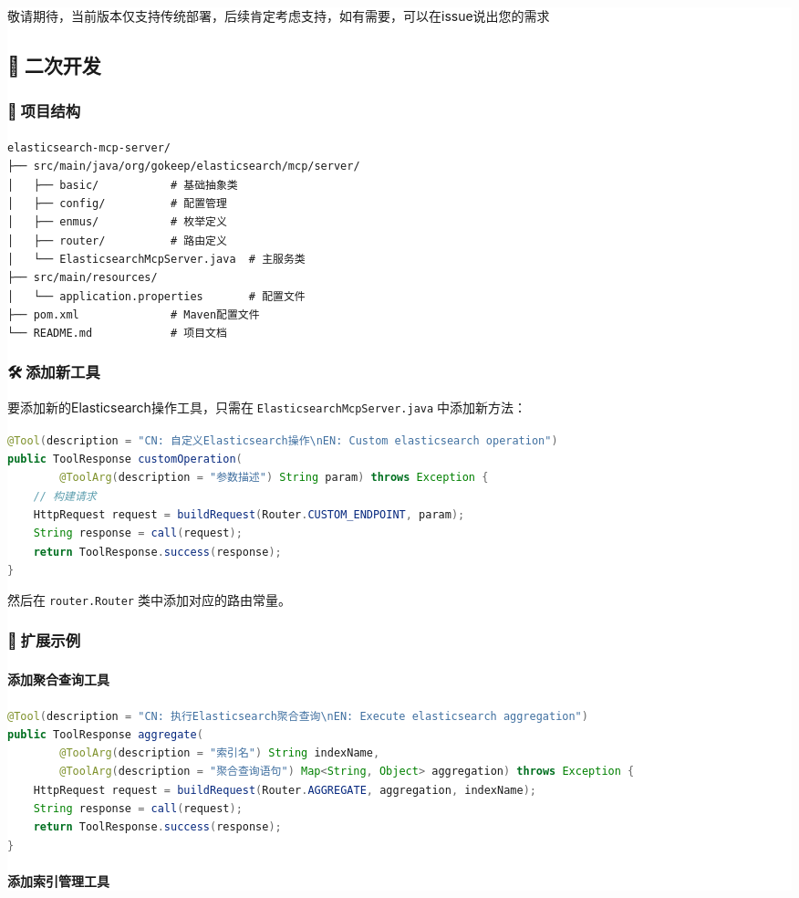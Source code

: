 敬请期待，当前版本仅支持传统部署，后续肯定考虑支持，如有需要，可以在issue说出您的需求



## 🔧 二次开发

### 📁 项目结构

```
elasticsearch-mcp-server/
├── src/main/java/org/gokeep/elasticsearch/mcp/server/
│   ├── basic/           # 基础抽象类
│   ├── config/          # 配置管理
│   ├── enmus/           # 枚举定义
│   ├── router/          # 路由定义
│   └── ElasticsearchMcpServer.java  # 主服务类
├── src/main/resources/
│   └── application.properties       # 配置文件
├── pom.xml              # Maven配置文件
└── README.md            # 项目文档
```

### 🛠️ 添加新工具

要添加新的Elasticsearch操作工具，只需在 `ElasticsearchMcpServer.java` 中添加新方法：

```java
@Tool(description = "CN: 自定义Elasticsearch操作\nEN: Custom elasticsearch operation")
public ToolResponse customOperation(
        @ToolArg(description = "参数描述") String param) throws Exception {
    // 构建请求
    HttpRequest request = buildRequest(Router.CUSTOM_ENDPOINT, param);
    String response = call(request);
    return ToolResponse.success(response);
}
```

然后在 `router.Router` 类中添加对应的路由常量。

### 🔄 扩展示例

#### 添加聚合查询工具

```java
@Tool(description = "CN: 执行Elasticsearch聚合查询\nEN: Execute elasticsearch aggregation")
public ToolResponse aggregate(
        @ToolArg(description = "索引名") String indexName,
        @ToolArg(description = "聚合查询语句") Map<String, Object> aggregation) throws Exception {
    HttpRequest request = buildRequest(Router.AGGREGATE, aggregation, indexName);
    String response = call(request);
    return ToolResponse.success(response);
}
```

#### 添加索引管理工具
